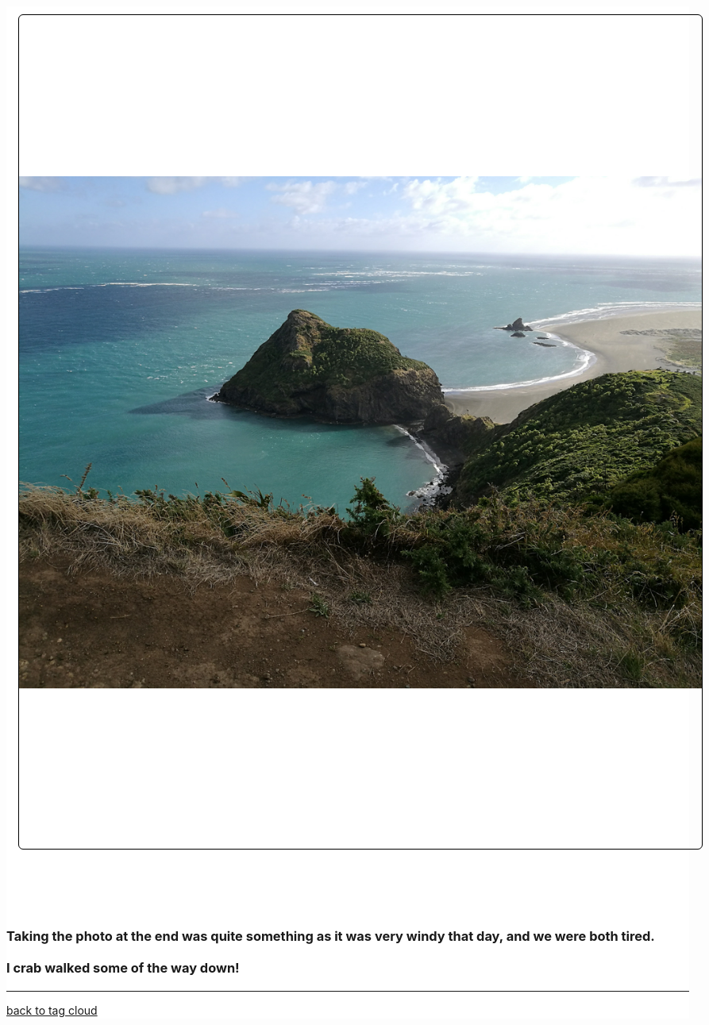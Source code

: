 <img style="text-align: center; margin: 10px 10px 15px 15px;border-radius: 6px;border: 1.0px solid black;" src="images/IMG_20170104_182207.jpg" class="img-responsive" alt="on the edge" width="1100" height="1050"/>

</div>

<br></br>

<div class="endwhatipu">

<h3>

Taking the photo at the end was quite something as it was very windy that day, and we were both tired.

I crab walked some of the way down!
</div>
</h3>
<hr>
</hr>

<div id="tgc">

[back to tag cloud](https://nicspics.netlify.app/tags/random/)

</div>

</div>

</div>
